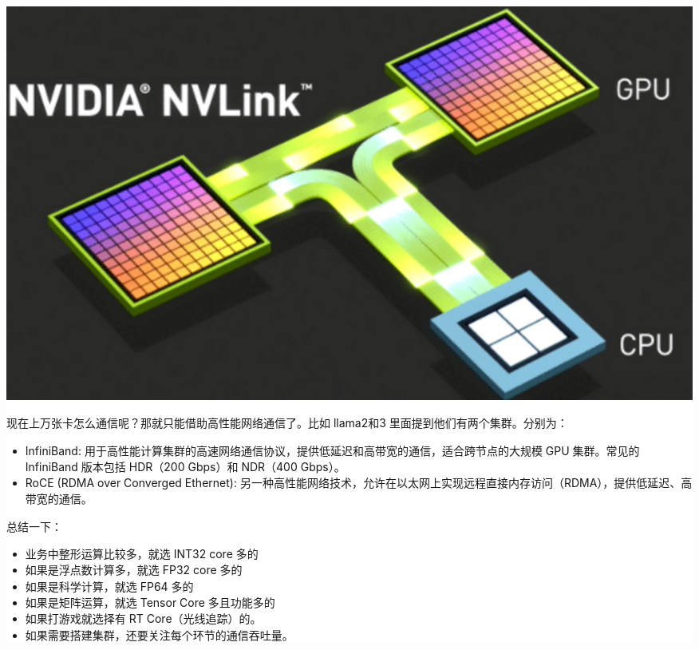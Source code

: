 ![](./img/nvl.png)

现在上万张卡怎么通信呢？那就只能借助高性能网络通信了。比如 llama2和3 里面提到他们有两个集群。分别为：

- InfiniBand: 用于高性能计算集群的高速网络通信协议，提供低延迟和高带宽的通信，适合跨节点的大规模 GPU 集群。常见的 InfiniBand 版本包括 HDR（200 Gbps）和 NDR（400 Gbps）。
- RoCE (RDMA over Converged Ethernet): 另一种高性能网络技术，允许在以太网上实现远程直接内存访问（RDMA），提供低延迟、高带宽的通信。

总结一下：

- 业务中整形运算比较多，就选 INT32 core 多的
- 如果是浮点数计算多，就选 FP32 core 多的
- 如果是科学计算，就选 FP64 多的
- 如果是矩阵运算，就选 Tensor Core 多且功能多的
- 如果打游戏就选择有 RT Core（光线追踪）的。
- 如果需要搭建集群，还要关注每个环节的通信吞吐量。